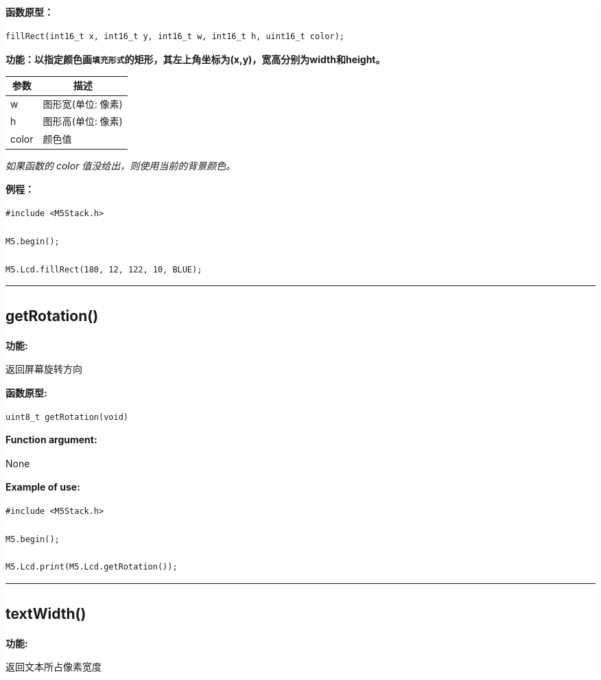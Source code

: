 **函数原型：**

`fillRect(int16_t x, int16_t y, int16_t w, int16_t h, uint16_t color);`

**功能：以指定颜色画`填充形式`的矩形，其左上角坐标为(x,y)，宽高分别为width和height。**

| 参数 | 描述 |
| --- | --- |
| w | 图形宽(单位: 像素) |
| h | 图形高(单位: 像素) |
| color | 颜色值 |

*如果函数的 color 值没给出，则使用当前的背景颜色。*

**例程：**
```clike
#include <M5Stack.h>

M5.begin();

M5.Lcd.fillRect(180, 12, 122, 10, BLUE);
```



* * *

## getRotation()

**功能:**

返回屏幕旋转方向

**函数原型:**

`uint8_t getRotation(void)`

**Function argument:**

None

**Example of use:**

```clike
#include <M5Stack.h>

M5.begin();

M5.Lcd.print(M5.Lcd.getRotation());
```

* * *
## textWidth()

**功能:**

返回文本所占像素宽度
